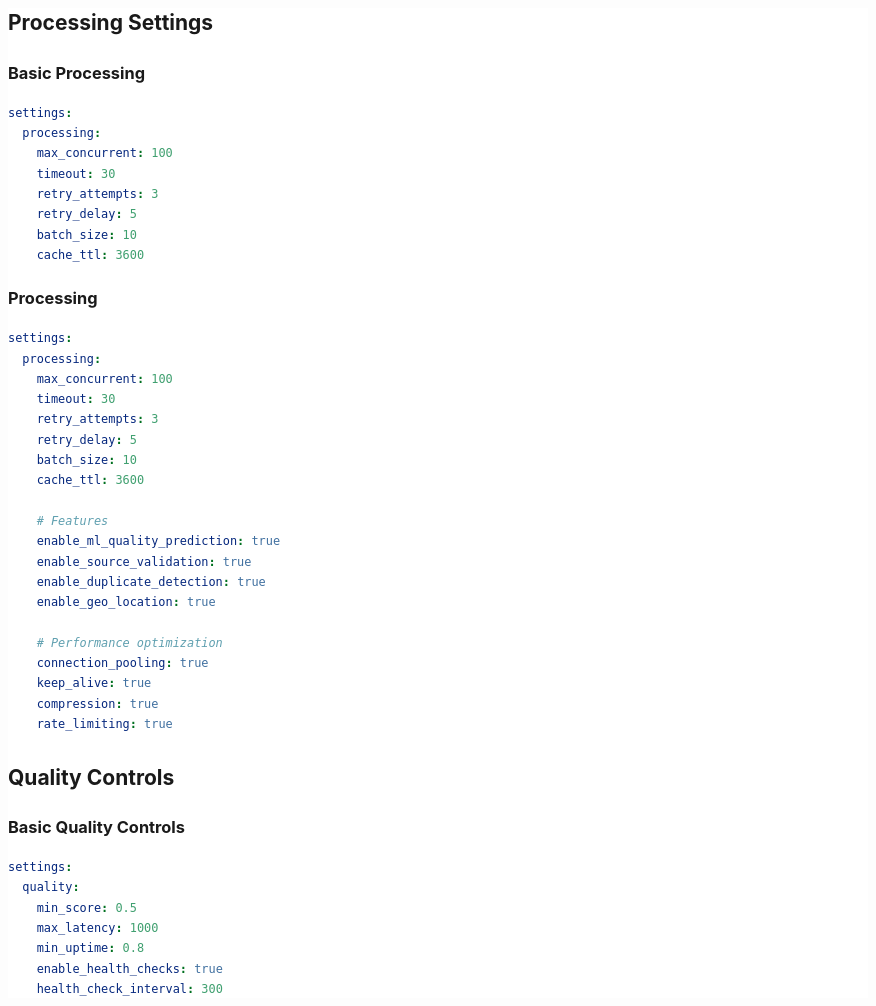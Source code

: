 ## Processing Settings

### Basic Processing
```yaml
settings:
  processing:
    max_concurrent: 100
    timeout: 30
    retry_attempts: 3
    retry_delay: 5
    batch_size: 10
    cache_ttl: 3600
```

### Processing
```yaml
settings:
  processing:
    max_concurrent: 100
    timeout: 30
    retry_attempts: 3
    retry_delay: 5
    batch_size: 10
    cache_ttl: 3600
    
    # Features
    enable_ml_quality_prediction: true
    enable_source_validation: true
    enable_duplicate_detection: true
    enable_geo_location: true
    
    # Performance optimization
    connection_pooling: true
    keep_alive: true
    compression: true
    rate_limiting: true
```

## Quality Controls

### Basic Quality Controls
```yaml
settings:
  quality:
    min_score: 0.5
    max_latency: 1000
    min_uptime: 0.8
    enable_health_checks: true
    health_check_interval: 300
```
